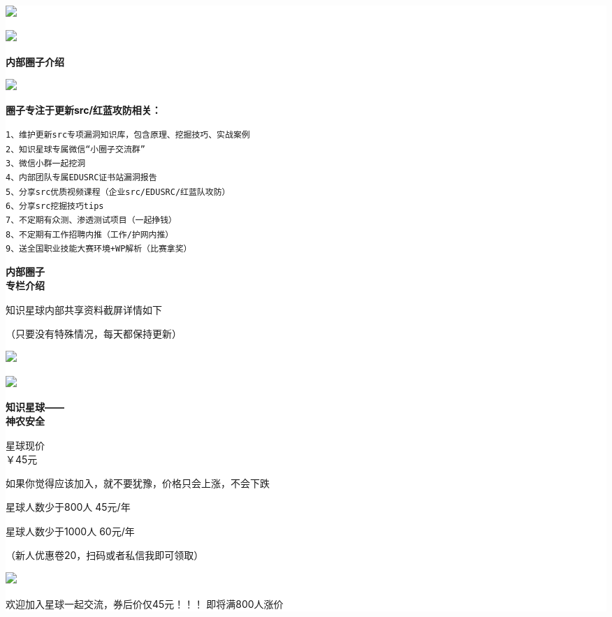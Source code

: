 ![](https://mmbiz.qpic.cn/mmbiz_png/mngWTkJEOYJDOsevNTXW8ERI6DU2dZSH3Wd1AqGpw29ibCuYsmdMhUraS4MsYwyjuoB8eIFIicvoVuazwCV79t8A/640?wx_fmt=png&tp=wxpic&wxfrom=5&wx_lazy=1&wx_co=1 "")  
  
  
  
![](https://mmbiz.qpic.cn/sz_mmbiz_gif/MVPvEL7Qg0F0PmZricIVE4aZnhtO9Ap086iau0Y0jfCXicYKq3CCX9qSib3Xlb2CWzYLOn4icaWruKmYMvqSgk1I0Aw/640?wx_fmt=gif&tp=webp&wxfrom=5&wx_lazy=1&wx_co=1 "")  
  
**内部圈子介绍**  
  
  
![](https://mmbiz.qpic.cn/sz_mmbiz_gif/MVPvEL7Qg0F0PmZricIVE4aZnhtO9Ap08Z60FsVfKEBeQVmcSg1YS1uop1o9V1uibicy1tXCD6tMvzTjeGt34qr3g/640?wx_fmt=gif&tp=webp&wxfrom=5&wx_lazy=1&wx_co=1 "")  
  
  
  
**圈子专注于更新src/红蓝攻防相关：**  
  
```
1、维护更新src专项漏洞知识库，包含原理、挖掘技巧、实战案例
2、知识星球专属微信“小圈子交流群”
3、微信小群一起挖洞
4、内部团队专属EDUSRC证书站漏洞报告
5、分享src优质视频课程（企业src/EDUSRC/红蓝队攻防）
6、分享src挖掘技巧tips
7、不定期有众测、渗透测试项目（一起挣钱）
8、不定期有工作招聘内推（工作/护网内推）
9、送全国职业技能大赛环境+WP解析（比赛拿奖）
```  
  
  
  
  
**内部圈子**  
**专栏介绍**  
  
知识星球内部共享资料截屏详情如下  
  
（只要没有特殊情况，每天都保持更新）  
  
![](https://mmbiz.qpic.cn/sz_mmbiz_png/b7iaH1LtiaKWWYcoLuuFqXztiaw8CzfxpMibRSekfPpgmzg6Pn4yH440wEZhQZaJaxJds7olZp5H8Ma4PicQFclzGbQ/640?wx_fmt=png&from=appmsg "")  
  
![](https://mmbiz.qpic.cn/sz_mmbiz_png/b7iaH1LtiaKWWYcoLuuFqXztiaw8CzfxpMibgpeLSDuggy2U7TJWF3h7Af8JibBG0jA5fIyaYNUa2ODeG1r5DoOibAXA/640?wx_fmt=png&from=appmsg "")  
  
  
**知识星球——**  
**神农安全**  
  
星球现价   
￥45元  
  
如果你觉得应该加入，就不要犹豫，价格只会上涨，不会下跌  
  
星球人数少于800人 45元/年  
  
星球人数少于1000人 60元/年  
  
（新人优惠卷20，扫码或者私信我即可领取）  
  
![](https://mmbiz.qpic.cn/sz_mmbiz_png/b7iaH1LtiaKWUQrFWcBesgFeibmAaLTXbl25YKcjTuT0F7X8qBLgI7JaOjU1DxsgxfyicbBDibicKwvIhjia1Jm33NQaA/640?wx_fmt=png&from=appmsg "")  
  
欢迎加入星球一起交流，券后价仅45元！！！ 即将满800人涨价  
  